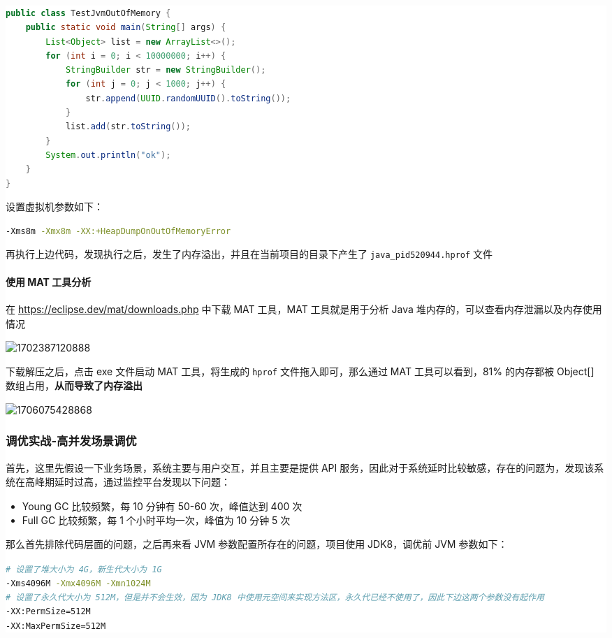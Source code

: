 ```java
public class TestJvmOutOfMemory {
    public static void main(String[] args) {
        List<Object> list = new ArrayList<>();
        for (int i = 0; i < 10000000; i++) {
            StringBuilder str = new StringBuilder();
            for (int j = 0; j < 1000; j++) {
                str.append(UUID.randomUUID().toString());
            }
            list.add(str.toString());
        }
        System.out.println("ok");
    }
}
```



设置虚拟机参数如下：

```bash
-Xms8m -Xmx8m -XX:+HeapDumpOnOutOfMemoryError
```



再执行上边代码，发现执行之后，发生了内存溢出，并且在当前项目的目录下产生了 `java_pid520944.hprof` 文件

#### 使用 MAT 工具分析

在 https://eclipse.dev/mat/downloads.php 中下载 MAT 工具，MAT 工具就是用于分析 Java 堆内存的，可以查看内存泄漏以及内存使用情况

![1702387120888](https://11laile-note-img.oss-cn-beijing.aliyuncs.com/1702387120888.png)

下载解压之后，点击 exe 文件启动 MAT 工具，将生成的 `hprof` 文件拖入即可，那么通过 MAT 工具可以看到，81% 的内存都被 Object[] 数组占用，**从而导致了内存溢出**

![1706075428868](https://11laile-note-img.oss-cn-beijing.aliyuncs.com/1706075428868.png)



### 调优实战-高并发场景调优

首先，这里先假设一下业务场景，系统主要与用户交互，并且主要是提供 API 服务，因此对于系统延时比较敏感，存在的问题为，发现该系统在高峰期延时过高，通过监控平台发现以下问题：

- Young GC 比较频繁，每 10 分钟有 50-60 次，峰值达到 400 次
- Full GC 比较频繁，每 1 个小时平均一次，峰值为 10 分钟 5 次



那么首先排除代码层面的问题，之后再来看 JVM 参数配置所存在的问题，项目使用 JDK8，调优前 JVM 参数如下：

```bash
# 设置了堆大小为 4G，新生代大小为 1G
-Xms4096M -Xmx4096M -Xmn1024M
# 设置了永久代大小为 512M，但是并不会生效，因为 JDK8 中使用元空间来实现方法区，永久代已经不使用了，因此下边这两个参数没有起作用
-XX:PermSize=512M
-XX:MaxPermSize=512M
```

